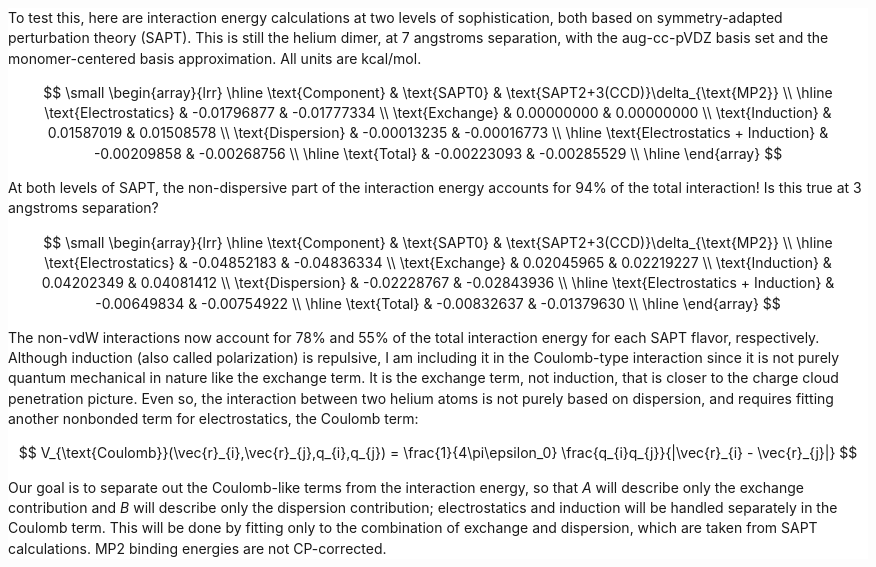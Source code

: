 To test this, here are interaction energy calculations at two levels of sophistication, both based on symmetry-adapted perturbation theory (SAPT). This is still the helium dimer, at 7 angstroms separation, with the aug-cc-pVDZ basis set and the monomer-centered basis approximation. All units are kcal/mol.

$$
\small
\begin{array}{lrr}
\hline
\text{Component}  & \text{SAPT0} & \text{SAPT2+3(CCD)}\delta_{\text{MP2}} \\
\hline
\text{Electrostatics} & -0.01796877 & -0.01777334 \\
\text{Exchange}       &  0.00000000 &  0.00000000 \\
\text{Induction}      &  0.01587019 &  0.01508578 \\
\text{Dispersion}     & -0.00013235 & -0.00016773 \\ \hline
\text{Electrostatics + Induction} & -0.00209858 & -0.00268756 \\ \hline
\text{Total}          & -0.00223093 & -0.00285529 \\
\hline
\end{array}
$$

At both levels of SAPT, the non-dispersive part of the interaction energy accounts for 94% of the total interaction! Is this true at 3 angstroms separation?

$$
\small
\begin{array}{lrr}
\hline
\text{Component}  & \text{SAPT0} & \text{SAPT2+3(CCD)}\delta_{\text{MP2}} \\
\hline
\text{Electrostatics} & -0.04852183 & -0.04836334 \\
\text{Exchange}       & 0.02045965 & 0.02219227 \\
\text{Induction}      & 0.04202349 & 0.04081412 \\
\text{Dispersion}     & -0.02228767 & -0.02843936 \\ \hline
\text{Electrostatics + Induction} & -0.00649834 & -0.00754922 \\ \hline
\text{Total}          & -0.00832637 & -0.01379630 \\
\hline
\end{array}
$$

The non-vdW interactions now account for 78% and 55% of the total interaction energy for each SAPT flavor, respectively. Although induction (also called polarization) is repulsive, I am including it in the Coulomb-type interaction since it is not purely quantum mechanical in nature like the exchange term. It is the exchange term, not induction, that is closer to the charge cloud penetration picture. Even so, the interaction between two helium atoms is not purely based on dispersion, and requires fitting another nonbonded term for electrostatics, the Coulomb term:

$$
V_{\text{Coulomb}}(\vec{r}_{i},\vec{r}_{j},q_{i},q_{j}) = \frac{1}{4\pi\epsilon_0} \frac{q_{i}q_{j}}{|\vec{r}_{i} - \vec{r}_{j}|}
$$

Our goal is to separate out the Coulomb-like terms from the interaction energy, so that $A$ will describe only the exchange contribution and $B$ will describe only the dispersion contribution; electrostatics and induction will be handled separately in the Coulomb term. This will be done by fitting only to the combination of exchange and dispersion, which are taken from SAPT calculations. MP2 binding energies are not CP-corrected.

